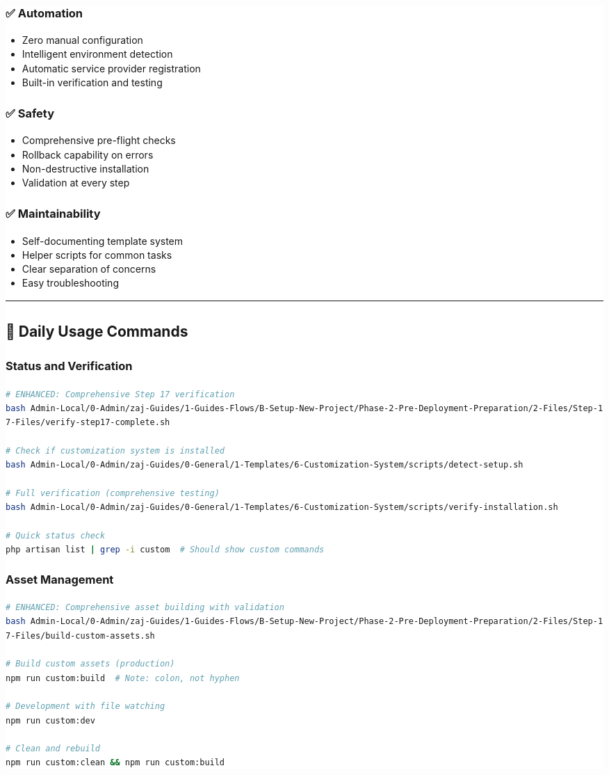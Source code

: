 ### **✅ Automation**
- Zero manual configuration
- Intelligent environment detection
- Automatic service provider registration
- Built-in verification and testing

### **✅ Safety**
- Comprehensive pre-flight checks
- Rollback capability on errors
- Non-destructive installation
- Validation at every step

### **✅ Maintainability**
- Self-documenting template system
- Helper scripts for common tasks
- Clear separation of concerns
- Easy troubleshooting

---

## 🚀 **Daily Usage Commands**

### **Status and Verification**
```bash
# ENHANCED: Comprehensive Step 17 verification
bash Admin-Local/0-Admin/zaj-Guides/1-Guides-Flows/B-Setup-New-Project/Phase-2-Pre-Deployment-Preparation/2-Files/Step-17-Files/verify-step17-complete.sh

# Check if customization system is installed
bash Admin-Local/0-Admin/zaj-Guides/0-General/1-Templates/6-Customization-System/scripts/detect-setup.sh

# Full verification (comprehensive testing)
bash Admin-Local/0-Admin/zaj-Guides/0-General/1-Templates/6-Customization-System/scripts/verify-installation.sh

# Quick status check
php artisan list | grep -i custom  # Should show custom commands
```

### **Asset Management**
```bash
# ENHANCED: Comprehensive asset building with validation
bash Admin-Local/0-Admin/zaj-Guides/1-Guides-Flows/B-Setup-New-Project/Phase-2-Pre-Deployment-Preparation/2-Files/Step-17-Files/build-custom-assets.sh

# Build custom assets (production)
npm run custom:build  # Note: colon, not hyphen

# Development with file watching
npm run custom:dev

# Clean and rebuild
npm run custom:clean && npm run custom:build
```
